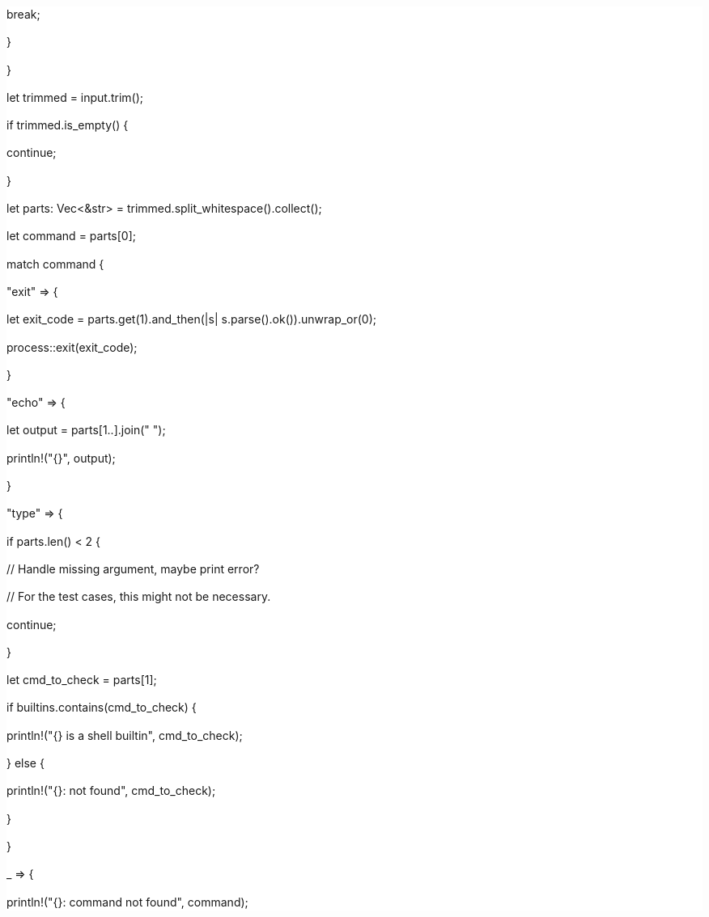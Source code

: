 break;

}

}

let trimmed = input.trim();

if trimmed.is_empty() {

continue;

}

let parts: Vec<&str> = trimmed.split_whitespace().collect();

let command = parts[0];

match command {

"exit" => {

let exit_code = parts.get(1).and_then(|s| s.parse().ok()).unwrap_or(0);

process::exit(exit_code);

}

"echo" => {

let output = parts[1..].join(" ");

println!("{}", output);

}

"type" => {

if parts.len() < 2 {

// Handle missing argument, maybe print error?

// For the test cases, this might not be necessary.

continue;

}

let cmd_to_check = parts[1];

if builtins.contains(cmd_to_check) {

println!("{} is a shell builtin", cmd_to_check);

} else {

println!("{}: not found", cmd_to_check);

}

}

_ => {

println!("{}: command not found", command);
